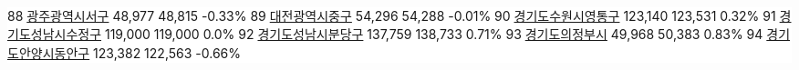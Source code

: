   <tr class="item">
    <td>88</td>
    <td><a href="/apt/광주광역시서구">광주광역시서구</a></td>
    <td>48,977</td>
    <td>48,815</td>
    <td>-0.33%</td>
  </tr>

  <tr class="item">
    <td>89</td>
    <td><a href="/apt/대전광역시중구">대전광역시중구</a></td>
    <td>54,296</td>
    <td>54,288</td>
    <td>-0.01%</td>
  </tr>

  <tr class="item">
    <td>90</td>
    <td><a href="/apt/경기도수원시영통구">경기도수원시영통구</a></td>
    <td>123,140</td>
    <td>123,531</td>
    <td>0.32%</td>
  </tr>

  <tr class="item">
    <td>91</td>
    <td><a href="/apt/경기도성남시수정구">경기도성남시수정구</a></td>
    <td>119,000</td>
    <td>119,000</td>
    <td>0.0%</td>
  </tr>

  <tr class="item">
    <td>92</td>
    <td><a href="/apt/경기도성남시분당구">경기도성남시분당구</a></td>
    <td>137,759</td>
    <td>138,733</td>
    <td>0.71%</td>
  </tr>

  <tr class="item">
    <td>93</td>
    <td><a href="/apt/경기도의정부시">경기도의정부시</a></td>
    <td>49,968</td>
    <td>50,383</td>
    <td>0.83%</td>
  </tr>

  <tr class="item">
    <td>94</td>
    <td><a href="/apt/경기도안양시동안구">경기도안양시동안구</a></td>
    <td>123,382</td>
    <td>122,563</td>
    <td>-0.66%</td>
  </tr>
